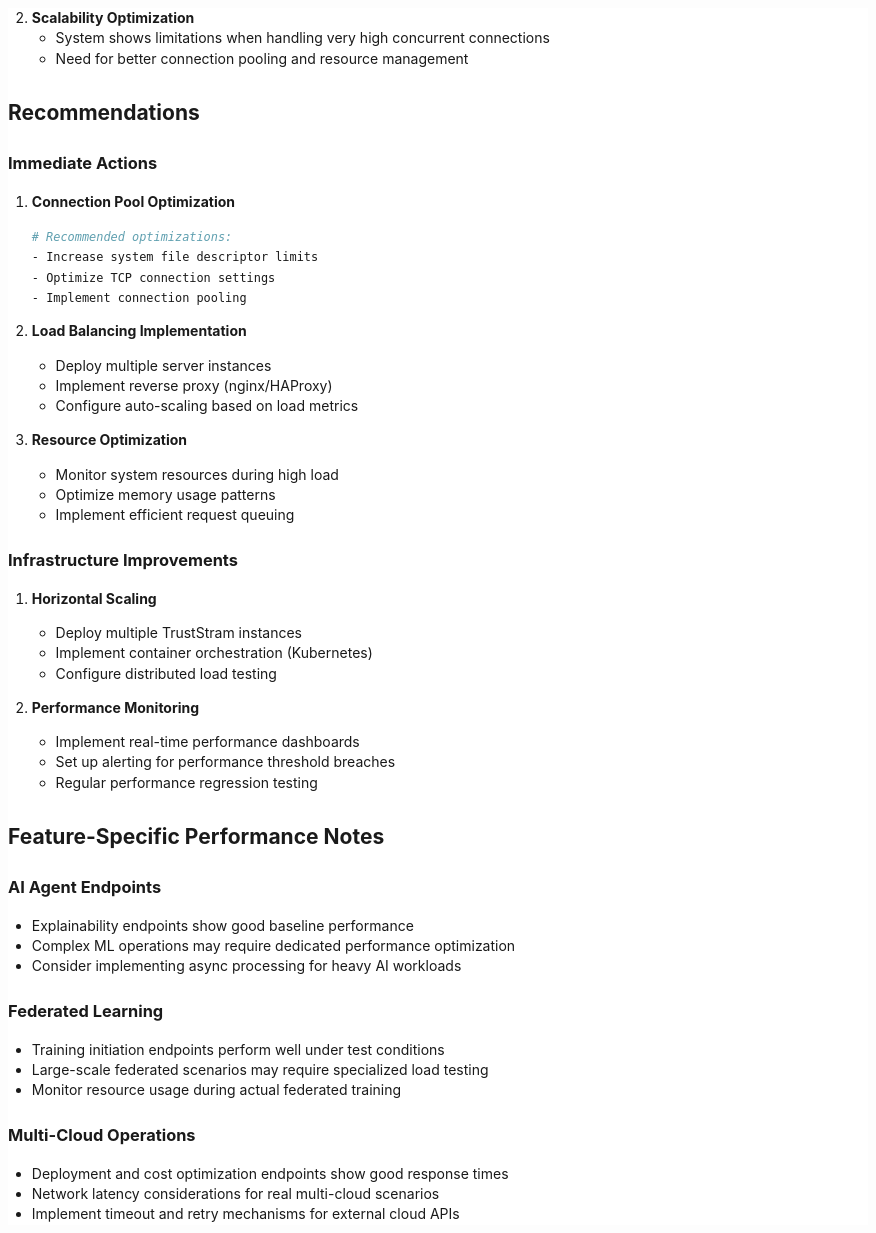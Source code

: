 2. **Scalability Optimization**
   - System shows limitations when handling very high concurrent connections
   - Need for better connection pooling and resource management

## Recommendations

### Immediate Actions

1. **Connection Pool Optimization**
   ```bash
   # Recommended optimizations:
   - Increase system file descriptor limits
   - Optimize TCP connection settings
   - Implement connection pooling
   ```

2. **Load Balancing Implementation**
   - Deploy multiple server instances
   - Implement reverse proxy (nginx/HAProxy)
   - Configure auto-scaling based on load metrics

3. **Resource Optimization**
   - Monitor system resources during high load
   - Optimize memory usage patterns
   - Implement efficient request queuing

### Infrastructure Improvements

1. **Horizontal Scaling**
   - Deploy multiple TrustStram instances
   - Implement container orchestration (Kubernetes)
   - Configure distributed load testing

2. **Performance Monitoring**
   - Implement real-time performance dashboards
   - Set up alerting for performance threshold breaches
   - Regular performance regression testing

## Feature-Specific Performance Notes

### AI Agent Endpoints
- Explainability endpoints show good baseline performance
- Complex ML operations may require dedicated performance optimization
- Consider implementing async processing for heavy AI workloads

### Federated Learning
- Training initiation endpoints perform well under test conditions
- Large-scale federated scenarios may require specialized load testing
- Monitor resource usage during actual federated training

### Multi-Cloud Operations
- Deployment and cost optimization endpoints show good response times
- Network latency considerations for real multi-cloud scenarios
- Implement timeout and retry mechanisms for external cloud APIs
